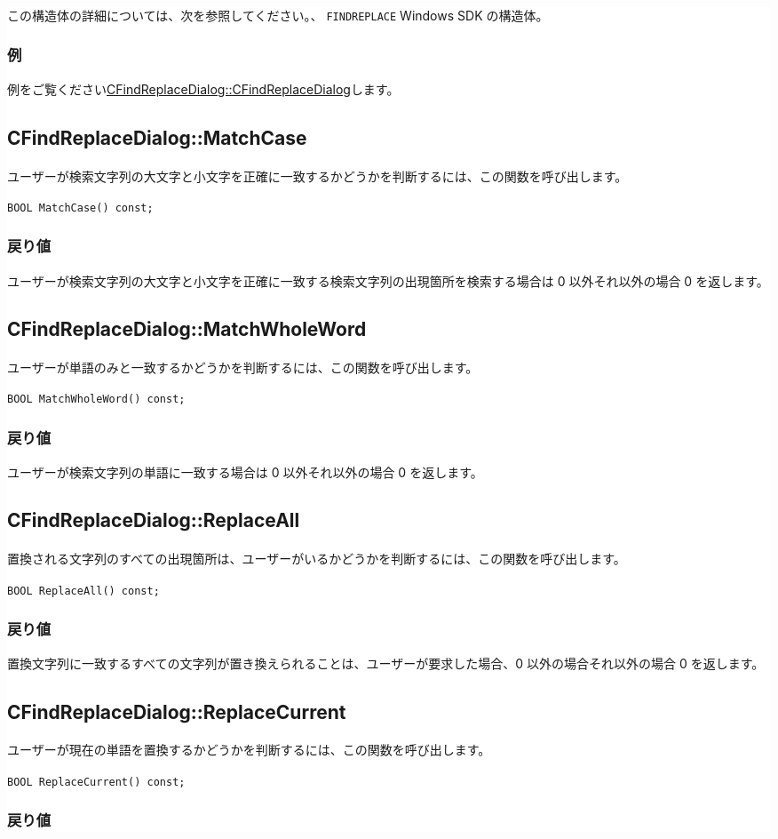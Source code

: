 この構造体の詳細については、次を参照してください。、 `FINDREPLACE` Windows SDK の構造体。

### <a name="example"></a>例

  例をご覧ください[CFindReplaceDialog::CFindReplaceDialog](#cfindreplacedialog)します。

##  <a name="matchcase"></a>  CFindReplaceDialog::MatchCase

ユーザーが検索文字列の大文字と小文字を正確に一致するかどうかを判断するには、この関数を呼び出します。

```
BOOL MatchCase() const;
```

### <a name="return-value"></a>戻り値

ユーザーが検索文字列の大文字と小文字を正確に一致する検索文字列の出現箇所を検索する場合は 0 以外それ以外の場合 0 を返します。

##  <a name="matchwholeword"></a>  CFindReplaceDialog::MatchWholeWord

ユーザーが単語のみと一致するかどうかを判断するには、この関数を呼び出します。

```
BOOL MatchWholeWord() const;
```

### <a name="return-value"></a>戻り値

ユーザーが検索文字列の単語に一致する場合は 0 以外それ以外の場合 0 を返します。

##  <a name="replaceall"></a>  CFindReplaceDialog::ReplaceAll

置換される文字列のすべての出現箇所は、ユーザーがいるかどうかを判断するには、この関数を呼び出します。

```
BOOL ReplaceAll() const;
```

### <a name="return-value"></a>戻り値

置換文字列に一致するすべての文字列が置き換えられることは、ユーザーが要求した場合、0 以外の場合それ以外の場合 0 を返します。

##  <a name="replacecurrent"></a>  CFindReplaceDialog::ReplaceCurrent

ユーザーが現在の単語を置換するかどうかを判断するには、この関数を呼び出します。

```
BOOL ReplaceCurrent() const;
```

### <a name="return-value"></a>戻り値
